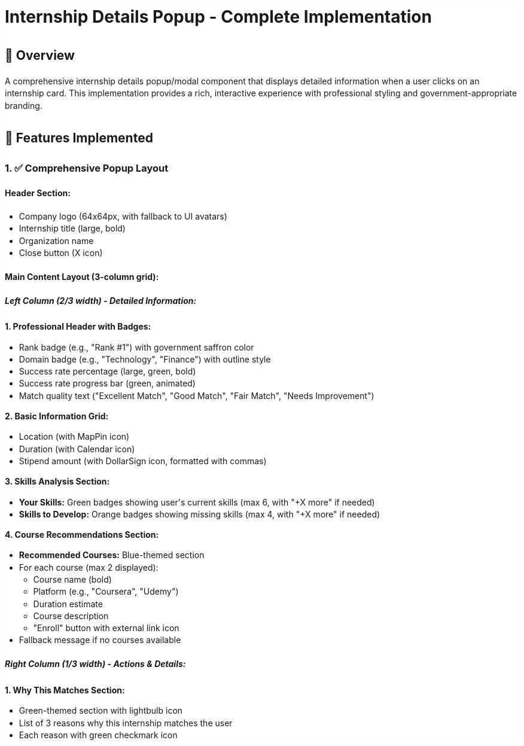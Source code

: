 # Internship Details Popup - Complete Implementation

## 🎯 Overview

A comprehensive internship details popup/modal component that displays detailed information when a user clicks on an internship card. This implementation provides a rich, interactive experience with professional styling and government-appropriate branding.

## 📱 Features Implemented

### 1. ✅ Comprehensive Popup Layout

#### **Header Section:**
- Company logo (64x64px, with fallback to UI avatars)
- Internship title (large, bold)
- Organization name
- Close button (X icon)

#### **Main Content Layout (3-column grid):**

##### **Left Column (2/3 width) - Detailed Information:**

**1. Professional Header with Badges:**
- Rank badge (e.g., "Rank #1") with government saffron color
- Domain badge (e.g., "Technology", "Finance") with outline style
- Success rate percentage (large, green, bold)
- Success rate progress bar (green, animated)
- Match quality text ("Excellent Match", "Good Match", "Fair Match", "Needs Improvement")

**2. Basic Information Grid:**
- Location (with MapPin icon)
- Duration (with Calendar icon) 
- Stipend amount (with DollarSign icon, formatted with commas)

**3. Skills Analysis Section:**
- **Your Skills:** Green badges showing user's current skills (max 6, with "+X more" if needed)
- **Skills to Develop:** Orange badges showing missing skills (max 4, with "+X more" if needed)

**4. Course Recommendations Section:**
- **Recommended Courses:** Blue-themed section
- For each course (max 2 displayed):
  - Course name (bold)
  - Platform (e.g., "Coursera", "Udemy")
  - Duration estimate
  - Course description
  - "Enroll" button with external link icon
- Fallback message if no courses available

##### **Right Column (1/3 width) - Actions & Details:**

**1. Why This Matches Section:**
- Green-themed section with lightbulb icon
- List of 3 reasons why this internship matches the user
- Each reason with green checkmark icon
